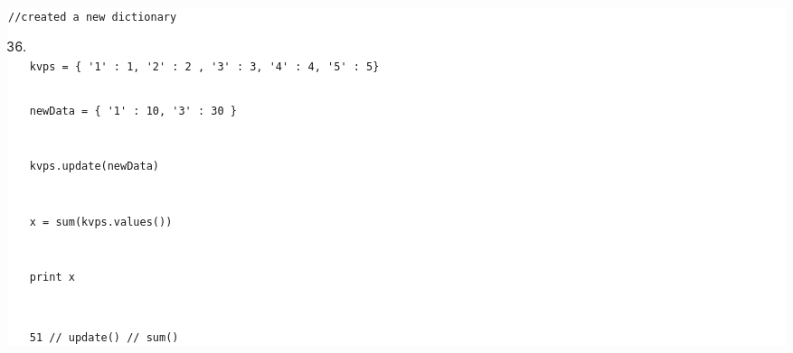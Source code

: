 	//created a new dictionary

36. <code>
	kvps = { '1' : 1, '2' : 2 , '3' : 3, '4' : 4, '5' : 5}
	
	newData = { '1' : 10, '3' : 30 }
	
	kvps.update(newData)
	
	x = sum(kvps.values())
	
	print x
	
	51 // update() // sum()
	</code>
	


            